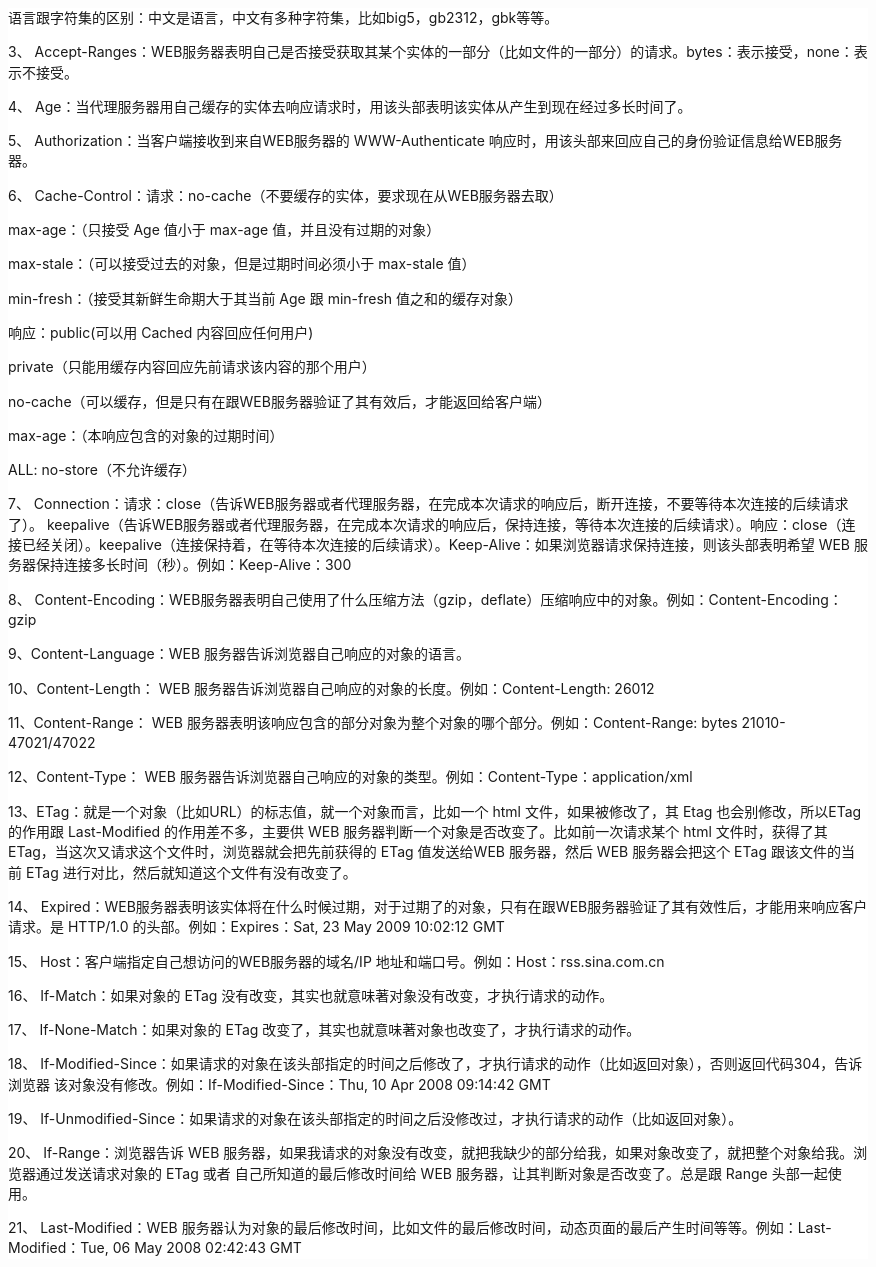    语言跟字符集的区别：中文是语言，中文有多种字符集，比如big5，gb2312，gbk等等。
   
   3、 Accept-Ranges：WEB服务器表明自己是否接受获取其某个实体的一部分（比如文件的一部分）的请求。bytes：表示接受，none：表示不接受。
   
   4、 Age：当代理服务器用自己缓存的实体去响应请求时，用该头部表明该实体从产生到现在经过多长时间了。
   
   5、 Authorization：当客户端接收到来自WEB服务器的 WWW-Authenticate 响应时，用该头部来回应自己的身份验证信息给WEB服务器。
   
   6、 Cache-Control：请求：no-cache（不要缓存的实体，要求现在从WEB服务器去取）
   
   max-age：（只接受 Age 值小于 max-age 值，并且没有过期的对象）
   
   max-stale：（可以接受过去的对象，但是过期时间必须小于 max-stale 值）
   
   min-fresh：（接受其新鲜生命期大于其当前 Age 跟 min-fresh 值之和的缓存对象）
   
   响应：public(可以用 Cached 内容回应任何用户)
   
   private（只能用缓存内容回应先前请求该内容的那个用户）
   
   no-cache（可以缓存，但是只有在跟WEB服务器验证了其有效后，才能返回给客户端）
   
   max-age：（本响应包含的对象的过期时间）
   
   ALL: no-store（不允许缓存）
   
   7、 Connection：请求：close（告诉WEB服务器或者代理服务器，在完成本次请求的响应后，断开连接，不要等待本次连接的后续请求了）。 keepalive（告诉WEB服务器或者代理服务器，在完成本次请求的响应后，保持连接，等待本次连接的后续请求）。响应：close（连接已经关闭）。keepalive（连接保持着，在等待本次连接的后续请求）。Keep-Alive：如果浏览器请求保持连接，则该头部表明希望 WEB 服务器保持连接多长时间（秒）。例如：Keep-Alive：300
   
   8、 Content-Encoding：WEB服务器表明自己使用了什么压缩方法（gzip，deflate）压缩响应中的对象。例如：Content-Encoding：gzip
   
   9、Content-Language：WEB 服务器告诉浏览器自己响应的对象的语言。
   
   10、Content-Length： WEB 服务器告诉浏览器自己响应的对象的长度。例如：Content-Length: 26012
   
   11、Content-Range： WEB 服务器表明该响应包含的部分对象为整个对象的哪个部分。例如：Content-Range: bytes 21010-47021/47022
   
   12、Content-Type： WEB 服务器告诉浏览器自己响应的对象的类型。例如：Content-Type：application/xml
   
   13、ETag：就是一个对象（比如URL）的标志值，就一个对象而言，比如一个 html 文件，如果被修改了，其 Etag 也会别修改，所以ETag 的作用跟 Last-Modified 的作用差不多，主要供 WEB 服务器判断一个对象是否改变了。比如前一次请求某个 html 文件时，获得了其 ETag，当这次又请求这个文件时，浏览器就会把先前获得的 ETag 值发送给WEB 服务器，然后 WEB 服务器会把这个 ETag 跟该文件的当前 ETag 进行对比，然后就知道这个文件有没有改变了。
   
   14、 Expired：WEB服务器表明该实体将在什么时候过期，对于过期了的对象，只有在跟WEB服务器验证了其有效性后，才能用来响应客户请求。是 HTTP/1.0 的头部。例如：Expires：Sat, 23 May 2009 10:02:12 GMT
   
   15、 Host：客户端指定自己想访问的WEB服务器的域名/IP 地址和端口号。例如：Host：rss.sina.com.cn
   
   16、 If-Match：如果对象的 ETag 没有改变，其实也就意味著对象没有改变，才执行请求的动作。
   
   17、 If-None-Match：如果对象的 ETag 改变了，其实也就意味著对象也改变了，才执行请求的动作。
   
   18、 If-Modified-Since：如果请求的对象在该头部指定的时间之后修改了，才执行请求的动作（比如返回对象），否则返回代码304，告诉浏览器 该对象没有修改。例如：If-Modified-Since：Thu, 10 Apr 2008 09:14:42 GMT
   
   19、 If-Unmodified-Since：如果请求的对象在该头部指定的时间之后没修改过，才执行请求的动作（比如返回对象）。
   
   20、 If-Range：浏览器告诉 WEB 服务器，如果我请求的对象没有改变，就把我缺少的部分给我，如果对象改变了，就把整个对象给我。浏览器通过发送请求对象的 ETag 或者 自己所知道的最后修改时间给 WEB 服务器，让其判断对象是否改变了。总是跟 Range 头部一起使用。
   
   21、 Last-Modified：WEB 服务器认为对象的最后修改时间，比如文件的最后修改时间，动态页面的最后产生时间等等。例如：Last-Modified：Tue, 06 May 2008 02:42:43 GMT
   